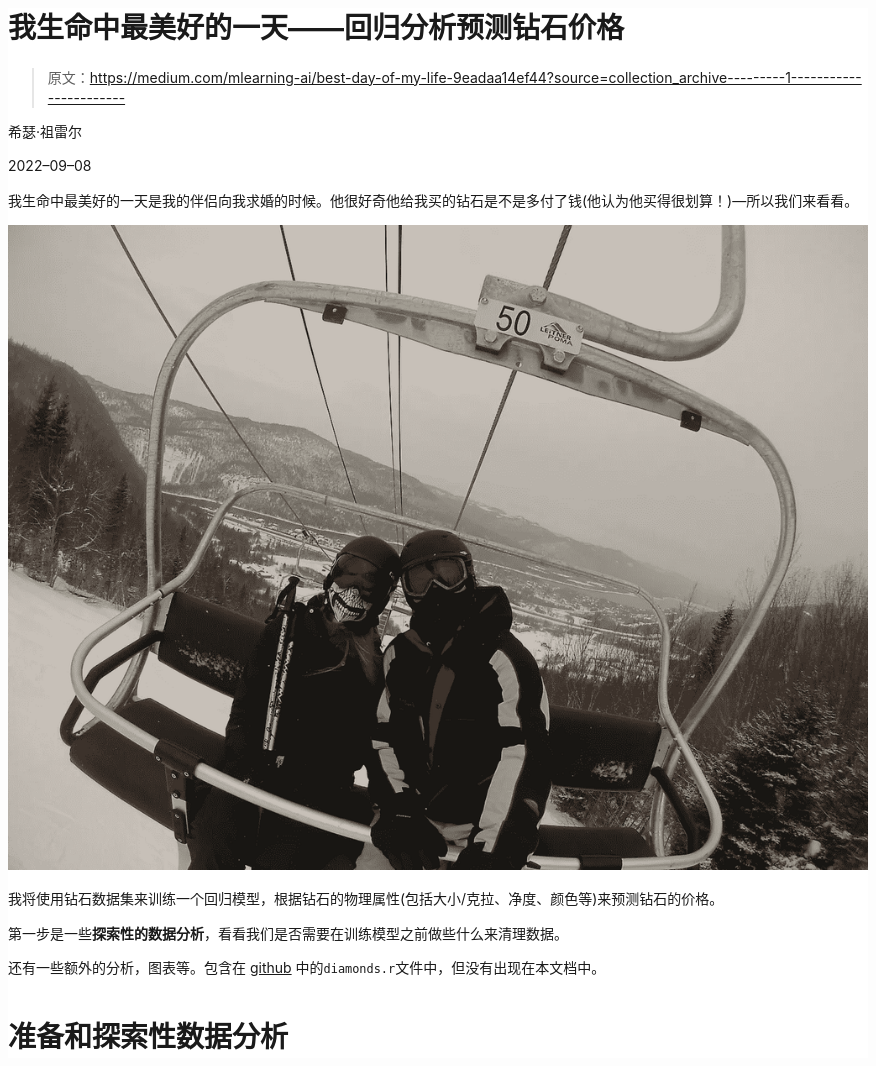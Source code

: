 # 我生命中最美好的一天——回归分析预测钻石价格

> 原文：<https://medium.com/mlearning-ai/best-day-of-my-life-9eadaa14ef44?source=collection_archive---------1----------------------->

希瑟·祖雷尔

2022–09–08

我生命中最美好的一天是我的伴侣向我求婚的时候。他很好奇他给我买的钻石是不是多付了钱(他认为他买得很划算！)—所以我们来看看。

![](img/73cea7eecfb743439148dfc69f337aff.png)

我将使用钻石数据集来训练一个回归模型，根据钻石的物理属性(包括大小/克拉、净度、颜色等)来预测钻石的价格。

第一步是一些**探索性的数据分析**，看看我们是否需要在训练模型之前做些什么来清理数据。

还有一些额外的分析，图表等。包含在 [github](https://github.com/Zeather709/best-day-of-my-life) 中的`diamonds.r`文件中，但没有出现在本文档中。

# 准备和探索性数据分析
